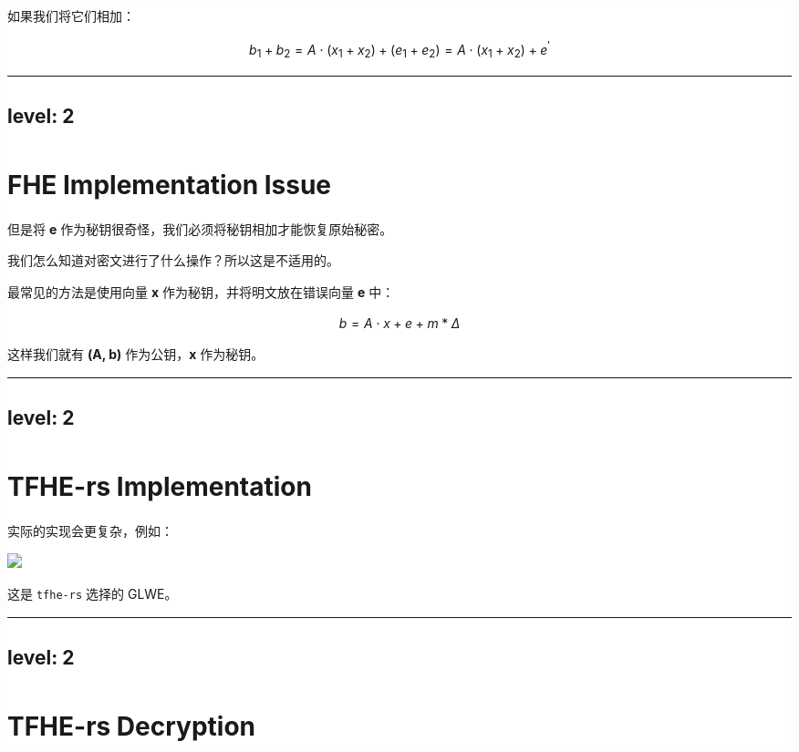 如果我们将它们相加：

$$
b_1 + b_2 = A \cdot (x_1 + x_2) + (e_1 + e_2) = A \cdot (x_1 + x_2) + e^{\prime}
$$

</div>

---
level: 2
---
# FHE Implementation Issue

<v-click>

但是将 **e** 作为秘钥很奇怪，我们必须将秘钥相加才能恢复原始秘密。

</v-click>

<v-click>

我们怎么知道对密文进行了什么操作？所以这是不适用的。

</v-click>

<v-click>

最常见的方法是使用向量 **x** 作为秘钥，并将明文放在错误向量 **e** 中：

$$
    b = A \cdot x + e + m * \Delta
$$

</v-click>

<v-click>

这样我们就有 **(A, b)** 作为公钥，**x** 作为秘钥。

</v-click>

---
level: 2
---
# TFHE-rs Implementation

实际的实现会更复杂，例如：

<img src="https://cdn.prod.website-files.com/622ef9de9152c97467eac748/6734ce8356f7618c99eca317_626beffc06ae641cb1dc6078_GLWE_encryption.png" class="w-96 mx-auto">

这是 `tfhe-rs` 选择的 GLWE。

---
level: 2
---
# TFHE-rs Decryption
